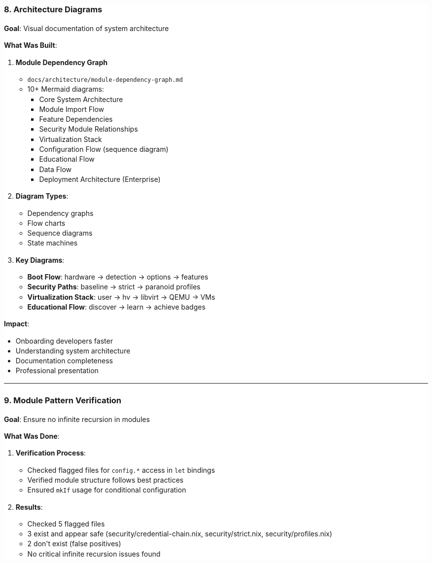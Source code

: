 ### 8. Architecture Diagrams

**Goal**: Visual documentation of system architecture

**What Was Built**:

1. **Module Dependency Graph**
   - `docs/architecture/module-dependency-graph.md`
   - 10+ Mermaid diagrams:
     - Core System Architecture
     - Module Import Flow
     - Feature Dependencies
     - Security Module Relationships
     - Virtualization Stack
     - Configuration Flow (sequence diagram)
     - Educational Flow
     - Data Flow
     - Deployment Architecture (Enterprise)

2. **Diagram Types**:
   - Dependency graphs
   - Flow charts
   - Sequence diagrams
   - State machines

3. **Key Diagrams**:
   - **Boot Flow**: hardware → detection → options → features
   - **Security Paths**: baseline → strict → paranoid profiles
   - **Virtualization Stack**: user → hv → libvirt → QEMU → VMs
   - **Educational Flow**: discover → learn → achieve badges

**Impact**:
- Onboarding developers faster
- Understanding system architecture
- Documentation completeness
- Professional presentation

---

### 9. Module Pattern Verification

**Goal**: Ensure no infinite recursion in modules

**What Was Done**:

1. **Verification Process**:
   - Checked flagged files for `config.*` access in `let` bindings
   - Verified module structure follows best practices
   - Ensured `mkIf` usage for conditional configuration

2. **Results**:
   - Checked 5 flagged files
   - 3 exist and appear safe (security/credential-chain.nix, security/strict.nix, security/profiles.nix)
   - 2 don't exist (false positives)
   - No critical infinite recursion issues found
